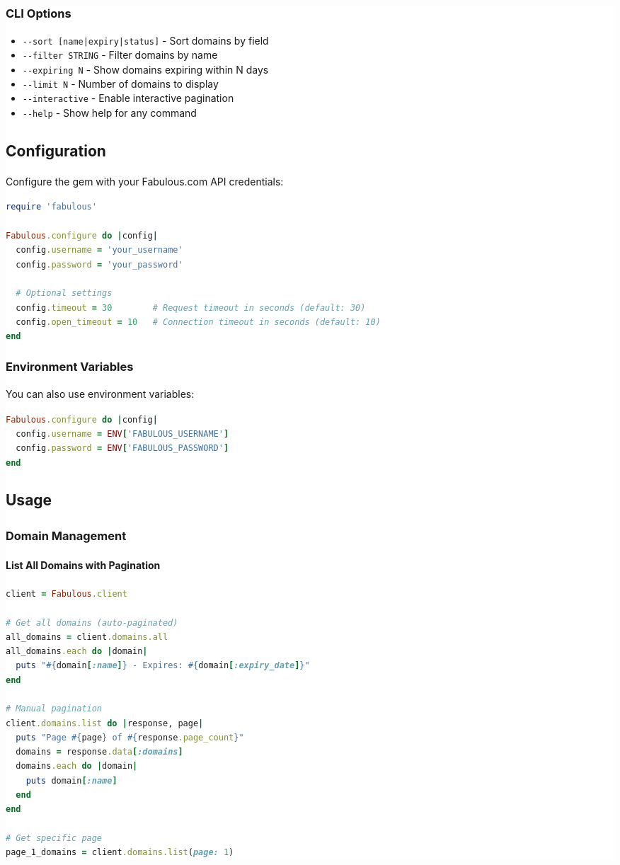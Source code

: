 ### CLI Options

- `--sort [name|expiry|status]` - Sort domains by field
- `--filter STRING` - Filter domains by name
- `--expiring N` - Show domains expiring within N days
- `--limit N` - Number of domains to display
- `--interactive` - Enable interactive pagination
- `--help` - Show help for any command

## Configuration

Configure the gem with your Fabulous.com API credentials:

```ruby
require 'fabulous'

Fabulous.configure do |config|
  config.username = 'your_username'
  config.password = 'your_password'
  
  # Optional settings
  config.timeout = 30        # Request timeout in seconds (default: 30)
  config.open_timeout = 10   # Connection timeout in seconds (default: 10)
end
```

### Environment Variables

You can also use environment variables:

```ruby
Fabulous.configure do |config|
  config.username = ENV['FABULOUS_USERNAME']
  config.password = ENV['FABULOUS_PASSWORD']
end
```

## Usage

### Domain Management

#### List All Domains with Pagination

```ruby
client = Fabulous.client

# Get all domains (auto-paginated)
all_domains = client.domains.all
all_domains.each do |domain|
  puts "#{domain[:name]} - Expires: #{domain[:expiry_date]}"
end

# Manual pagination
client.domains.list do |response, page|
  puts "Page #{page} of #{response.page_count}"
  domains = response.data[:domains]
  domains.each do |domain|
    puts domain[:name]
  end
end

# Get specific page
page_1_domains = client.domains.list(page: 1)
```
